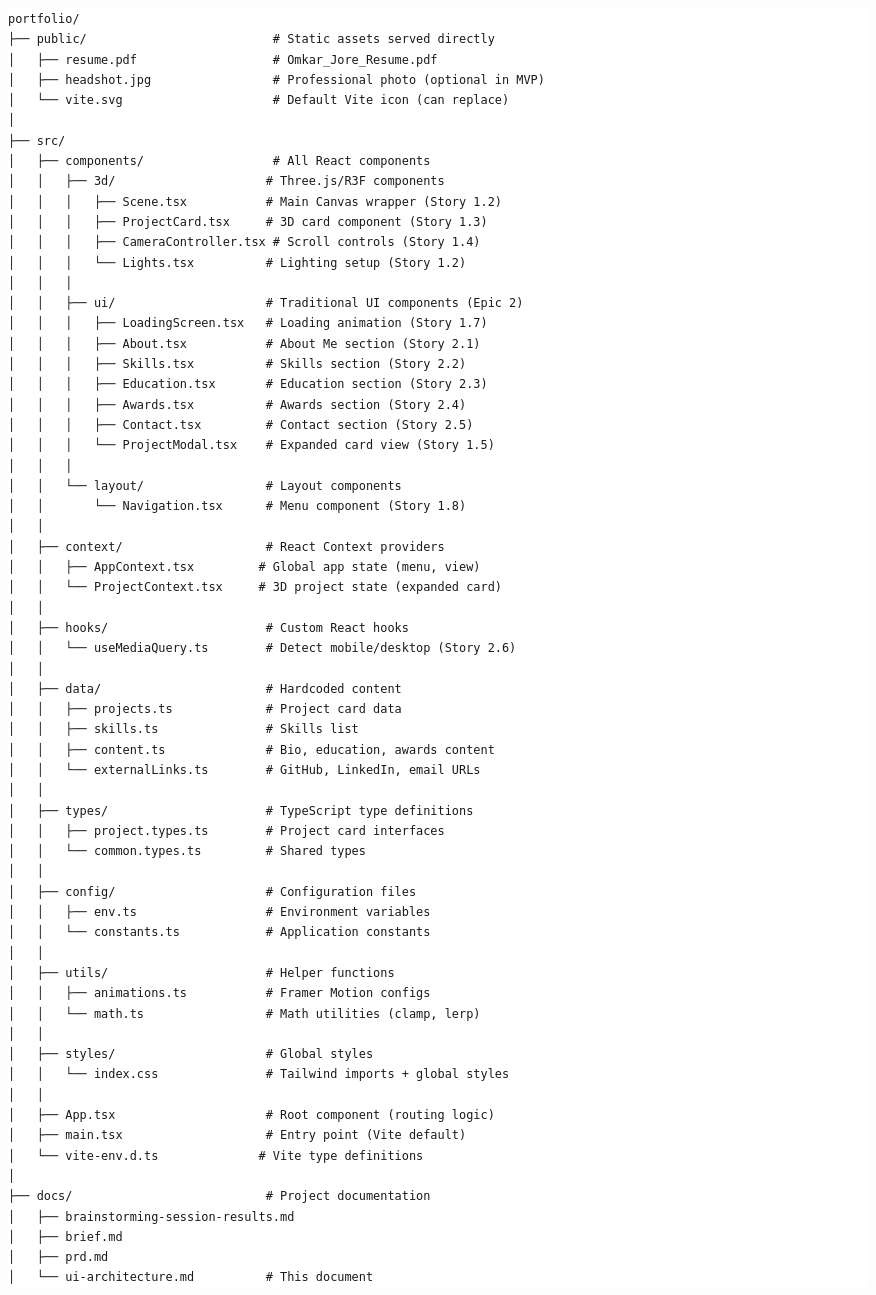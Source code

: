 ```plaintext
portfolio/
├── public/                          # Static assets served directly
│   ├── resume.pdf                   # Omkar_Jore_Resume.pdf
│   ├── headshot.jpg                 # Professional photo (optional in MVP)
│   └── vite.svg                     # Default Vite icon (can replace)
│
├── src/
│   ├── components/                  # All React components
│   │   ├── 3d/                     # Three.js/R3F components
│   │   │   ├── Scene.tsx           # Main Canvas wrapper (Story 1.2)
│   │   │   ├── ProjectCard.tsx     # 3D card component (Story 1.3)
│   │   │   ├── CameraController.tsx # Scroll controls (Story 1.4)
│   │   │   └── Lights.tsx          # Lighting setup (Story 1.2)
│   │   │
│   │   ├── ui/                     # Traditional UI components (Epic 2)
│   │   │   ├── LoadingScreen.tsx   # Loading animation (Story 1.7)
│   │   │   ├── About.tsx           # About Me section (Story 2.1)
│   │   │   ├── Skills.tsx          # Skills section (Story 2.2)
│   │   │   ├── Education.tsx       # Education section (Story 2.3)
│   │   │   ├── Awards.tsx          # Awards section (Story 2.4)
│   │   │   ├── Contact.tsx         # Contact section (Story 2.5)
│   │   │   └── ProjectModal.tsx    # Expanded card view (Story 1.5)
│   │   │
│   │   └── layout/                 # Layout components
│   │       └── Navigation.tsx      # Menu component (Story 1.8)
│   │
│   ├── context/                    # React Context providers
│   │   ├── AppContext.tsx         # Global app state (menu, view)
│   │   └── ProjectContext.tsx     # 3D project state (expanded card)
│   │
│   ├── hooks/                      # Custom React hooks
│   │   └── useMediaQuery.ts        # Detect mobile/desktop (Story 2.6)
│   │
│   ├── data/                       # Hardcoded content
│   │   ├── projects.ts             # Project card data
│   │   ├── skills.ts               # Skills list
│   │   ├── content.ts              # Bio, education, awards content
│   │   └── externalLinks.ts        # GitHub, LinkedIn, email URLs
│   │
│   ├── types/                      # TypeScript type definitions
│   │   ├── project.types.ts        # Project card interfaces
│   │   └── common.types.ts         # Shared types
│   │
│   ├── config/                     # Configuration files
│   │   ├── env.ts                  # Environment variables
│   │   └── constants.ts            # Application constants
│   │
│   ├── utils/                      # Helper functions
│   │   ├── animations.ts           # Framer Motion configs
│   │   └── math.ts                 # Math utilities (clamp, lerp)
│   │
│   ├── styles/                     # Global styles
│   │   └── index.css               # Tailwind imports + global styles
│   │
│   ├── App.tsx                     # Root component (routing logic)
│   ├── main.tsx                    # Entry point (Vite default)
│   └── vite-env.d.ts              # Vite type definitions
│
├── docs/                           # Project documentation
│   ├── brainstorming-session-results.md
│   ├── brief.md
│   ├── prd.md
│   └── ui-architecture.md          # This document
```